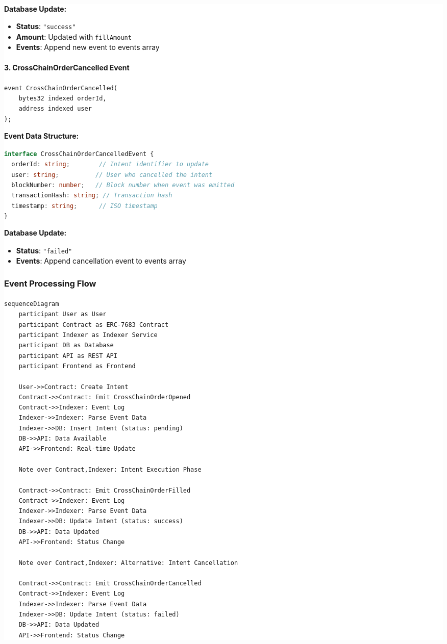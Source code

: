 **Database Update:**
- **Status**: `"success"`
- **Amount**: Updated with `fillAmount`
- **Events**: Append new event to events array

#### 3. CrossChainOrderCancelled Event
```solidity
event CrossChainOrderCancelled(
    bytes32 indexed orderId,
    address indexed user
);
```

**Event Data Structure:**
```typescript
interface CrossChainOrderCancelledEvent {
  orderId: string;        // Intent identifier to update
  user: string;          // User who cancelled the intent
  blockNumber: number;   // Block number when event was emitted
  transactionHash: string; // Transaction hash
  timestamp: string;      // ISO timestamp
}
```

**Database Update:**
- **Status**: `"failed"`
- **Events**: Append cancellation event to events array

### Event Processing Flow

```mermaid
sequenceDiagram
    participant User as User
    participant Contract as ERC-7683 Contract
    participant Indexer as Indexer Service
    participant DB as Database
    participant API as REST API
    participant Frontend as Frontend

    User->>Contract: Create Intent
    Contract->>Contract: Emit CrossChainOrderOpened
    Contract->>Indexer: Event Log
    Indexer->>Indexer: Parse Event Data
    Indexer->>DB: Insert Intent (status: pending)
    DB->>API: Data Available
    API->>Frontend: Real-time Update

    Note over Contract,Indexer: Intent Execution Phase

    Contract->>Contract: Emit CrossChainOrderFilled
    Contract->>Indexer: Event Log
    Indexer->>Indexer: Parse Event Data
    Indexer->>DB: Update Intent (status: success)
    DB->>API: Data Updated
    API->>Frontend: Status Change

    Note over Contract,Indexer: Alternative: Intent Cancellation

    Contract->>Contract: Emit CrossChainOrderCancelled
    Contract->>Indexer: Event Log
    Indexer->>Indexer: Parse Event Data
    Indexer->>DB: Update Intent (status: failed)
    DB->>API: Data Updated
    API->>Frontend: Status Change
```
